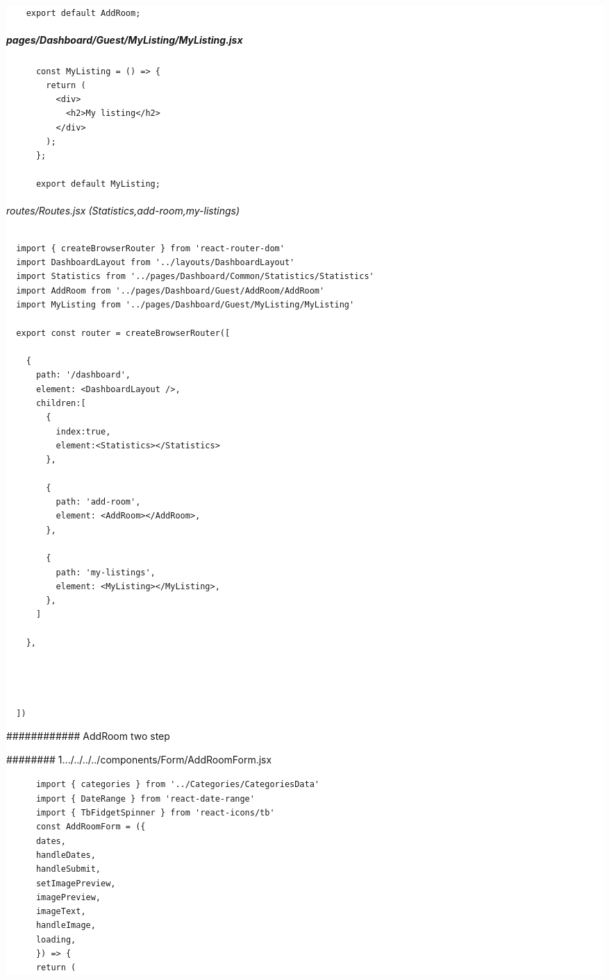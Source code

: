         export default AddRoom;
#####  pages/Dashboard/Guest/MyListing/MyListing.jsx

      

          const MyListing = () => {
            return (
              <div>
                <h2>My listing</h2>
              </div>
            );
          };

          export default MyListing;



###### routes/Routes.jsx  (Statistics,add-room,my-listings)
      import { createBrowserRouter } from 'react-router-dom'
      import DashboardLayout from '../layouts/DashboardLayout'
      import Statistics from '../pages/Dashboard/Common/Statistics/Statistics'
      import AddRoom from '../pages/Dashboard/Guest/AddRoom/AddRoom'
      import MyListing from '../pages/Dashboard/Guest/MyListing/MyListing'

      export const router = createBrowserRouter([
       
        {
          path: '/dashboard',
          element: <DashboardLayout />,
          children:[
            {
              index:true,
              element:<Statistics></Statistics>
            },

            {
              path: 'add-room',
              element: <AddRoom></AddRoom>,
            },

            {
              path: 'my-listings',
              element: <MyListing></MyListing>,
            },
          ]
          
        },



        
      ])

############ AddRoom two step

########  1.../../../../components/Form/AddRoomForm.jsx

          import { categories } from '../Categories/CategoriesData'
          import { DateRange } from 'react-date-range'
          import { TbFidgetSpinner } from 'react-icons/tb'
          const AddRoomForm = ({
          dates,
          handleDates,
          handleSubmit,
          setImagePreview,
          imagePreview,
          imageText,
          handleImage,
          loading,
          }) => {
          return (